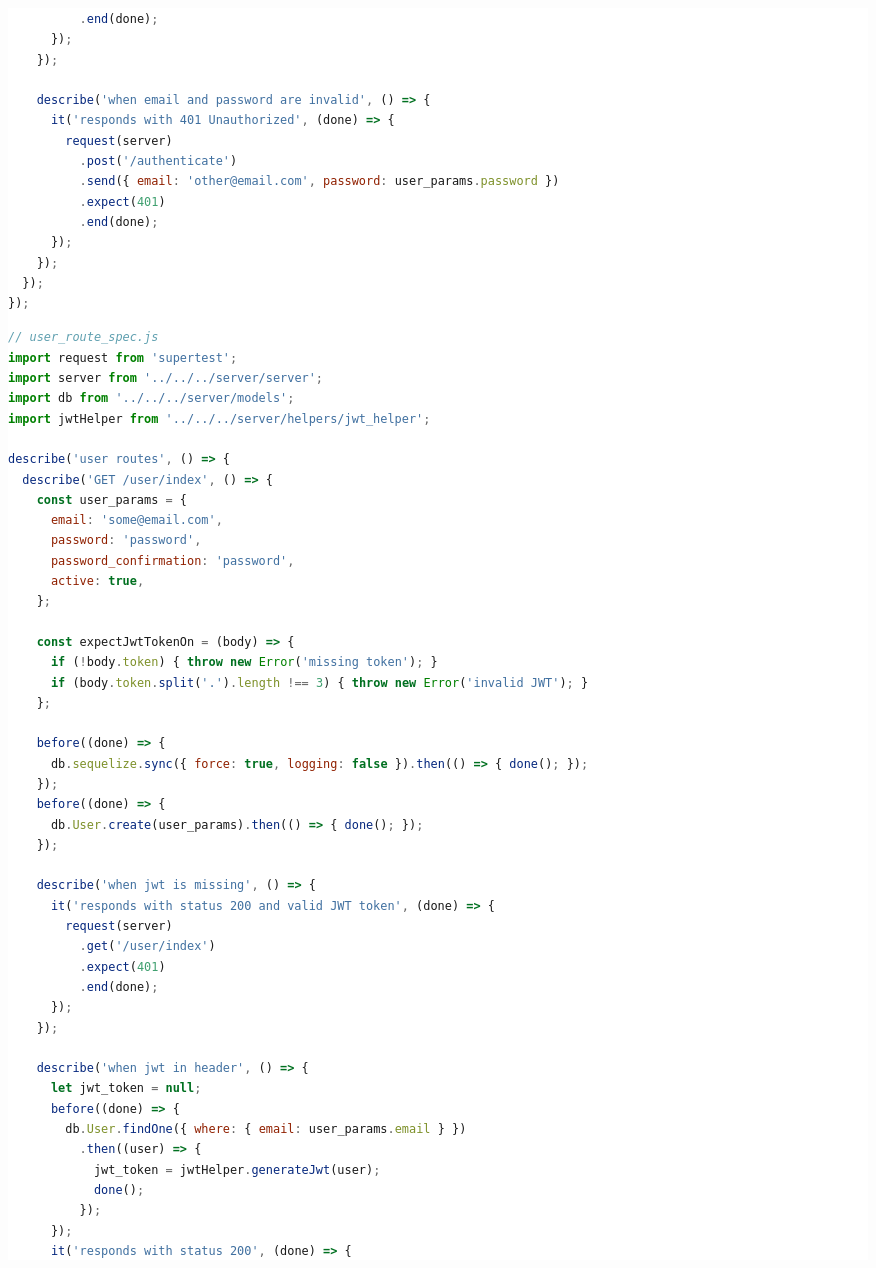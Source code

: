 ```javascript
          .end(done);
      });
    });

    describe('when email and password are invalid', () => {
      it('responds with 401 Unauthorized', (done) => {
        request(server)
          .post('/authenticate')
          .send({ email: 'other@email.com', password: user_params.password })
          .expect(401)
          .end(done);
      });
    });
  });
});
```

```javascript
// user_route_spec.js
import request from 'supertest';
import server from '../../../server/server';
import db from '../../../server/models';
import jwtHelper from '../../../server/helpers/jwt_helper';

describe('user routes', () => {
  describe('GET /user/index', () => {
    const user_params = {
      email: 'some@email.com',
      password: 'password',
      password_confirmation: 'password',
      active: true,
    };

    const expectJwtTokenOn = (body) => {
      if (!body.token) { throw new Error('missing token'); }
      if (body.token.split('.').length !== 3) { throw new Error('invalid JWT'); }
    };

    before((done) => {
      db.sequelize.sync({ force: true, logging: false }).then(() => { done(); });
    });
    before((done) => {
      db.User.create(user_params).then(() => { done(); });
    });

    describe('when jwt is missing', () => {
      it('responds with status 200 and valid JWT token', (done) => {
        request(server)
          .get('/user/index')
          .expect(401)
          .end(done);
      });
    });

    describe('when jwt in header', () => {
      let jwt_token = null;
      before((done) => {
        db.User.findOne({ where: { email: user_params.email } })
          .then((user) => {
            jwt_token = jwtHelper.generateJwt(user);
            done();
          });
      });
      it('responds with status 200', (done) => {
```